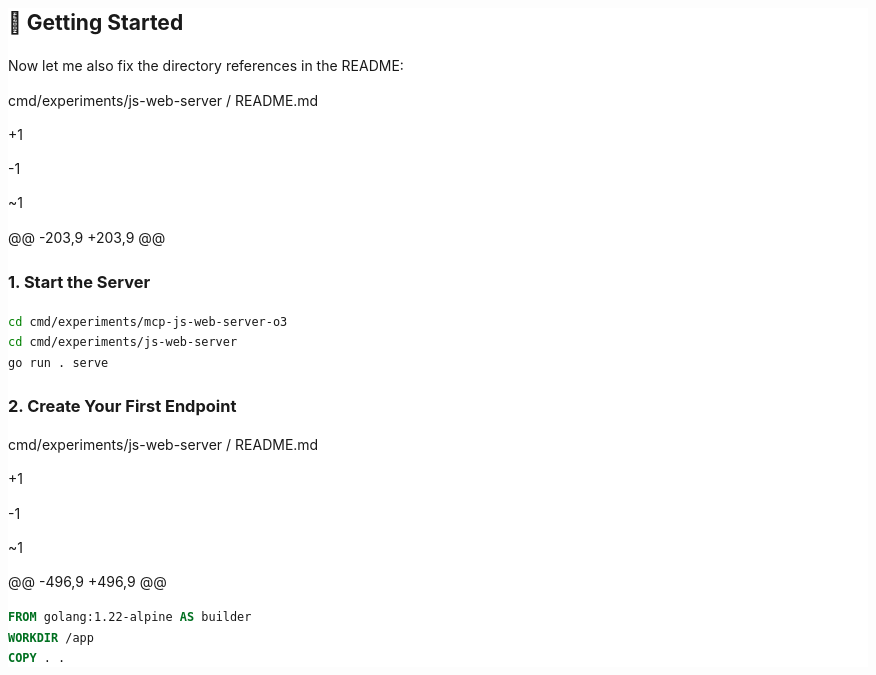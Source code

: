 ## 🚦 Getting Started

Now let me also fix the directory references in the README:

cmd/experiments/js-web-server
/
README.md

+1

-1

~1

@@ -203,9 +203,9 @@

### 1. Start the Server

```bash
cd cmd/experiments/mcp-js-web-server-o3
cd cmd/experiments/js-web-server
go run . serve
```

### 2. Create Your First Endpoint
cmd/experiments/js-web-server
/
README.md

+1

-1

~1

@@ -496,9 +496,9 @@
```dockerfile
FROM golang:1.22-alpine AS builder
WORKDIR /app
COPY . .
